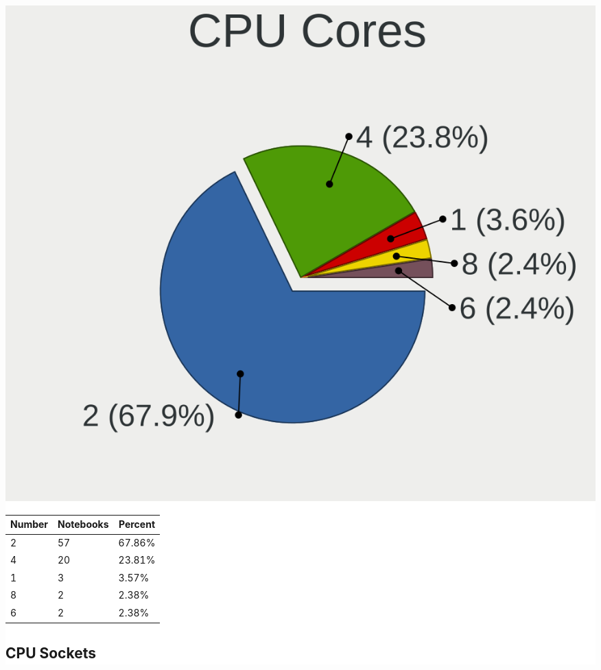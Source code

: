 ![CPU Cores](./images/pie_chart/cpu_cores.svg)


| Number | Notebooks | Percent |
|--------|-----------|---------|
| 2      | 57        | 67.86%  |
| 4      | 20        | 23.81%  |
| 1      | 3         | 3.57%   |
| 8      | 2         | 2.38%   |
| 6      | 2         | 2.38%   |

CPU Sockets
-----------
